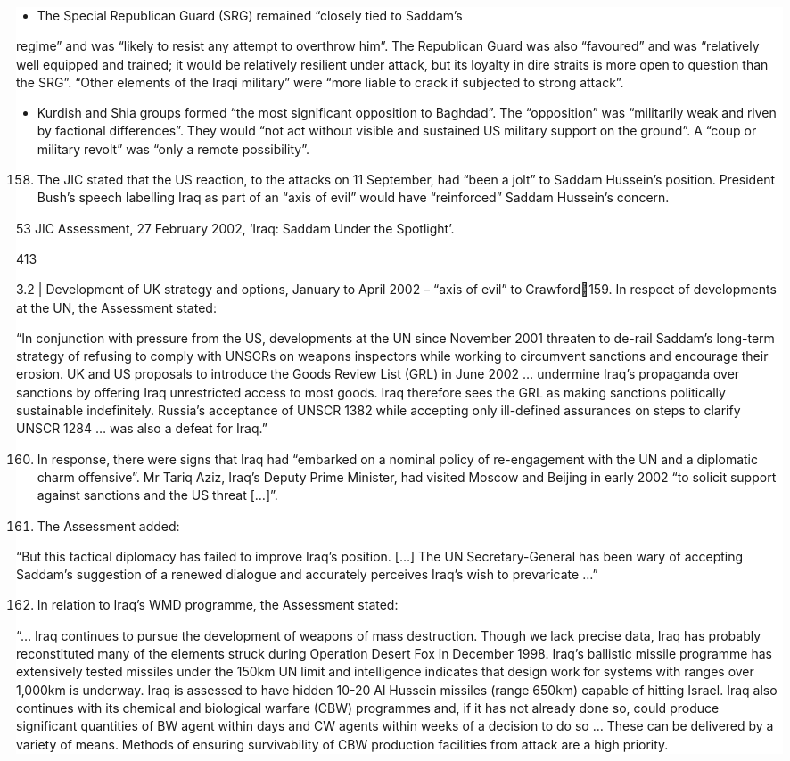 *  The Special Republican Guard (SRG) remained “closely tied to Saddam’s 

regime” and was “likely to resist any attempt to overthrow him”. The Republican 
Guard was also “favoured” and was “relatively well equipped and trained; it 
would be relatively resilient under attack, but its loyalty in dire straits is more 
open to question than the SRG”. “Other elements of the Iraqi military” were 
“more liable to crack if subjected to strong attack”.

*  Kurdish and Shia groups formed “the most significant opposition to Baghdad”. 
The “opposition” was “militarily weak and riven by factional differences”. They 
would “not act without visible and sustained US military support on the ground”. 
A “coup or military revolt” was “only a remote possibility”.

158.  The JIC stated that the US reaction, to the attacks on 11 September, had “been a 
jolt” to Saddam Hussein’s position. President Bush’s speech labelling Iraq as part of an 
“axis of evil” would have “reinforced” Saddam Hussein’s concern.

53 JIC Assessment, 27 February 2002, ‘Iraq: Saddam Under the Spotlight’.

413

3.2 | Development of UK strategy and options, January to April 2002 – “axis of evil” to Crawford159.  In respect of developments at the UN, the Assessment stated:

“In conjunction with pressure from the US, developments at the UN since November 
2001 threaten to de-rail Saddam’s long-term strategy of refusing to comply with 
UNSCRs on weapons inspectors while working to circumvent sanctions and 
encourage their erosion. UK and US proposals to introduce the Goods Review List 
(GRL) in June 2002 … undermine Iraq’s propaganda over sanctions by offering Iraq 
unrestricted access to most goods. Iraq therefore sees the GRL as making sanctions 
politically sustainable indefinitely. Russia’s acceptance of UNSCR 1382 while 
accepting only ill-defined assurances on steps to clarify UNSCR 1284 … was also 
a defeat for Iraq.”

160.  In response, there were signs that Iraq had “embarked on a nominal policy of 
re-engagement with the UN and a diplomatic charm offensive”. Mr Tariq Aziz, Iraq’s 
Deputy Prime Minister, had visited Moscow and Beijing in early 2002 “to solicit support 
against sanctions and the US threat […]”.

161.  The Assessment added:

“But this tactical diplomacy has failed to improve Iraq’s position. […] The UN 
Secretary-General has been wary of accepting Saddam’s suggestion of a renewed 
dialogue and accurately perceives Iraq’s wish to prevaricate …” 

162.  In relation to Iraq’s WMD programme, the Assessment stated:

“… Iraq continues to pursue the development of weapons of mass destruction. 
Though we lack precise data, Iraq has probably reconstituted many of the 
elements struck during Operation Desert Fox in December 1998. Iraq’s ballistic 
missile programme has extensively tested missiles under the 150km UN limit and 
intelligence indicates that design work for systems with ranges over 1,000km is 
underway. Iraq is assessed to have hidden 10-20 Al Hussein missiles (range 650km) 
capable of hitting Israel. Iraq also continues with its chemical and biological warfare 
(CBW) programmes and, if it has not already done so, could produce significant 
quantities of BW agent within days and CW agents within weeks of a decision 
to do so … These can be delivered by a variety of means. Methods of ensuring 
survivability of CBW production facilities from attack are a high priority.
